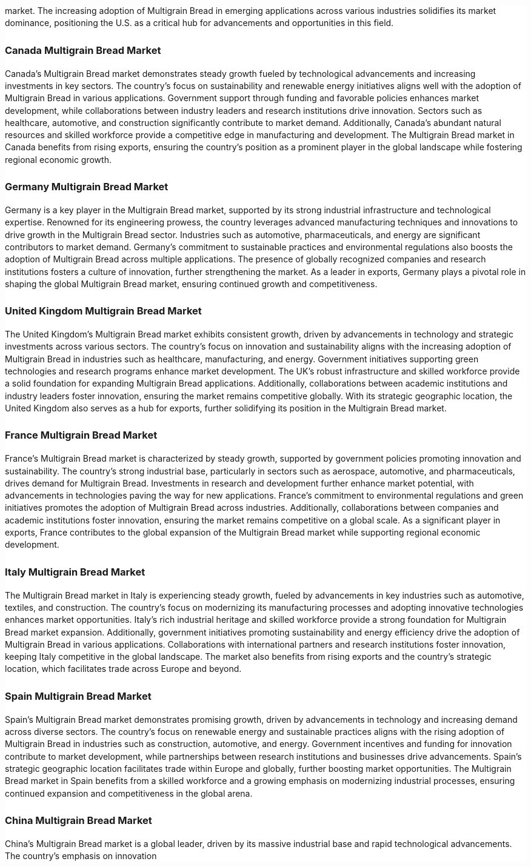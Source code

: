 market. The increasing adoption of Multigrain Bread in emerging applications across various industries solidifies its market dominance, positioning the U.S. as a critical hub for advancements and opportunities in this field.</p><h3>Canada Multigrain Bread Market</h3><p>Canada&rsquo;s Multigrain Bread market demonstrates steady growth fueled by technological advancements and increasing investments in key sectors. The country&rsquo;s focus on sustainability and renewable energy initiatives aligns well with the adoption of Multigrain Bread in various applications. Government support through funding and favorable policies enhances market development, while collaborations between industry leaders and research institutions drive innovation. Sectors such as healthcare, automotive, and construction significantly contribute to market demand. Additionally, Canada&rsquo;s abundant natural resources and skilled workforce provide a competitive edge in manufacturing and development. The Multigrain Bread market in Canada benefits from rising exports, ensuring the country&rsquo;s position as a prominent player in the global landscape while fostering regional economic growth.</p><h3>Germany Multigrain Bread Market</h3><p>Germany is a key player in the Multigrain Bread market, supported by its strong industrial infrastructure and technological expertise. Renowned for its engineering prowess, the country leverages advanced manufacturing techniques and innovations to drive growth in the Multigrain Bread sector. Industries such as automotive, pharmaceuticals, and energy are significant contributors to market demand. Germany&rsquo;s commitment to sustainable practices and environmental regulations also boosts the adoption of Multigrain Bread across multiple applications. The presence of globally recognized companies and research institutions fosters a culture of innovation, further strengthening the market. As a leader in exports, Germany plays a pivotal role in shaping the global Multigrain Bread market, ensuring continued growth and competitiveness.</p><h3>United Kingdom Multigrain Bread Market</h3><p>The United Kingdom&rsquo;s Multigrain Bread market exhibits consistent growth, driven by advancements in technology and strategic investments across various sectors. The country&rsquo;s focus on innovation and sustainability aligns with the increasing adoption of Multigrain Bread in industries such as healthcare, manufacturing, and energy. Government initiatives supporting green technologies and research programs enhance market development. The UK&rsquo;s robust infrastructure and skilled workforce provide a solid foundation for expanding Multigrain Bread applications. Additionally, collaborations between academic institutions and industry leaders foster innovation, ensuring the market remains competitive globally. With its strategic geographic location, the United Kingdom also serves as a hub for exports, further solidifying its position in the Multigrain Bread market.</p><h3>France Multigrain Bread Market</h3><p>France&rsquo;s Multigrain Bread market is characterized by steady growth, supported by government policies promoting innovation and sustainability. The country&rsquo;s strong industrial base, particularly in sectors such as aerospace, automotive, and pharmaceuticals, drives demand for Multigrain Bread. Investments in research and development further enhance market potential, with advancements in technologies paving the way for new applications. France&rsquo;s commitment to environmental regulations and green initiatives promotes the adoption of Multigrain Bread across industries. Additionally, collaborations between companies and academic institutions foster innovation, ensuring the market remains competitive on a global scale. As a significant player in exports, France contributes to the global expansion of the Multigrain Bread market while supporting regional economic development.</p><h3>Italy Multigrain Bread Market</h3><p>The Multigrain Bread market in Italy is experiencing steady growth, fueled by advancements in key industries such as automotive, textiles, and construction. The country&rsquo;s focus on modernizing its manufacturing processes and adopting innovative technologies enhances market opportunities. Italy&rsquo;s rich industrial heritage and skilled workforce provide a strong foundation for Multigrain Bread market expansion. Additionally, government initiatives promoting sustainability and energy efficiency drive the adoption of Multigrain Bread in various applications. Collaborations with international partners and research institutions foster innovation, keeping Italy competitive in the global landscape. The market also benefits from rising exports and the country&rsquo;s strategic location, which facilitates trade across Europe and beyond.</p><h3>Spain Multigrain Bread Market</h3><p>Spain&rsquo;s Multigrain Bread market demonstrates promising growth, driven by advancements in technology and increasing demand across diverse sectors. The country&rsquo;s focus on renewable energy and sustainable practices aligns with the rising adoption of Multigrain Bread in industries such as construction, automotive, and energy. Government incentives and funding for innovation contribute to market development, while partnerships between research institutions and businesses drive advancements. Spain&rsquo;s strategic geographic location facilitates trade within Europe and globally, further boosting market opportunities. The Multigrain Bread market in Spain benefits from a skilled workforce and a growing emphasis on modernizing industrial processes, ensuring continued expansion and competitiveness in the global arena.</p><h3>China Multigrain Bread Market</h3><p>China&rsquo;s Multigrain Bread market is a global leader, driven by its massive industrial base and rapid technological advancements. The country&rsquo;s emphasis on innovation